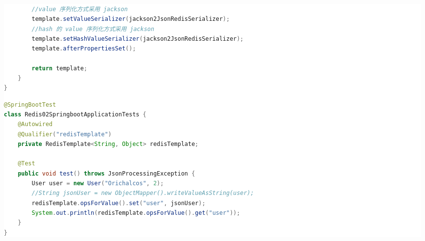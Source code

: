 ```java
        //value 序列化方式采用 jackson
        template.setValueSerializer(jackson2JsonRedisSerializer);
        //hash 的 value 序列化方式采用 jackson
        template.setHashValueSerializer(jackson2JsonRedisSerializer);
        template.afterPropertiesSet();

        return template;
    }
}
```

```java
@SpringBootTest
class Redis02SpringbootApplicationTests {
    @Autowired
    @Qualifier("redisTemplate")
    private RedisTemplate<String, Object> redisTemplate;

    @Test
    public void test() throws JsonProcessingException {
        User user = new User("Orichalcos", 2);
        //String jsonUser = new ObjectMapper().writeValueAsString(user);
        redisTemplate.opsForValue().set("user", jsonUser);
        System.out.println(redisTemplate.opsForValue().get("user"));
    }
}
```

